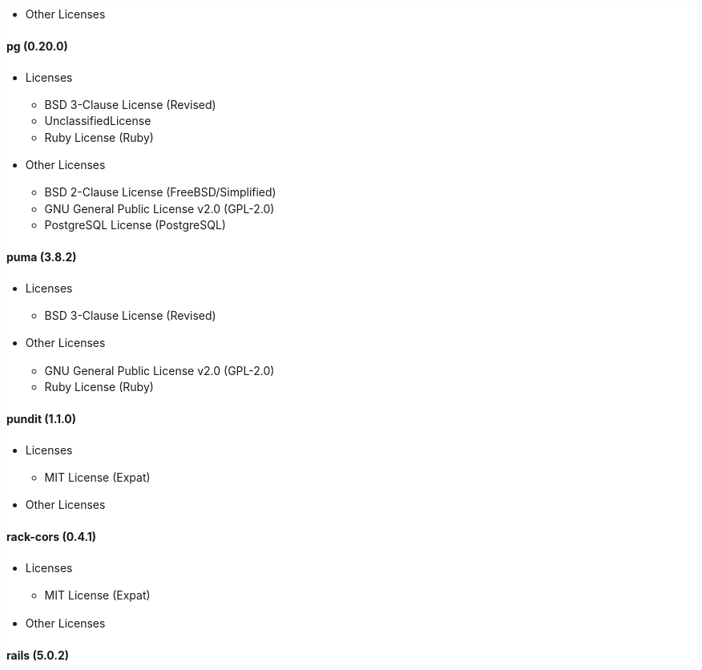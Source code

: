* Other Licenses




#### **pg (0.20.0)**


* Licenses
    * BSD 3-Clause License (Revised)
    * UnclassifiedLicense
    * Ruby License (Ruby)




* Other Licenses
    * BSD 2-Clause License (FreeBSD/Simplified)
    * GNU General Public License v2.0 (GPL-2.0)
    * PostgreSQL License (PostgreSQL)




#### **puma (3.8.2)**


* Licenses
    * BSD 3-Clause License (Revised)




* Other Licenses
    * GNU General Public License v2.0 (GPL-2.0)
    * Ruby License (Ruby)




#### **pundit (1.1.0)**


* Licenses
    * MIT License (Expat)




* Other Licenses




#### **rack-cors (0.4.1)**


* Licenses
    * MIT License (Expat)




* Other Licenses




#### **rails (5.0.2)**
